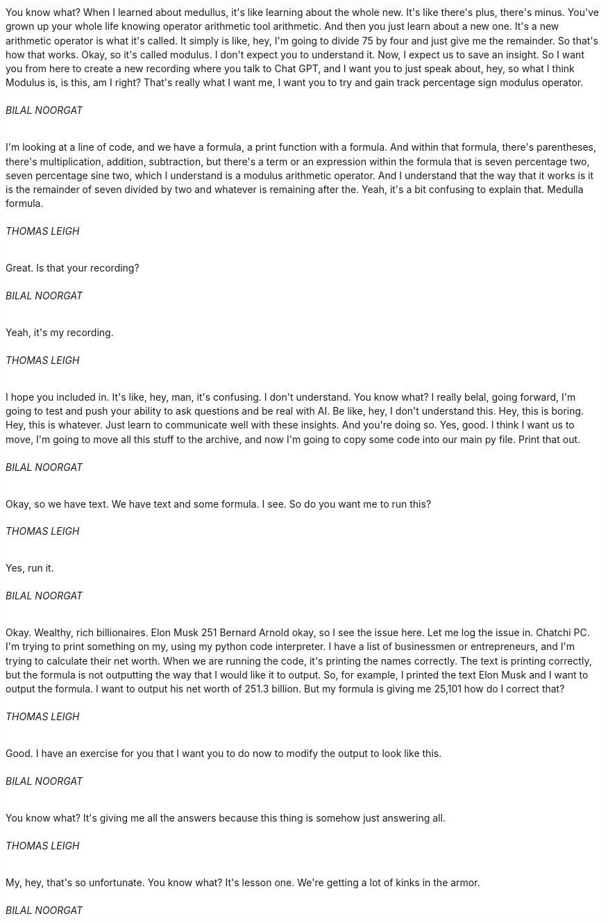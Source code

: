 You know what? When I learned about medullus, it's like learning about the whole new. It's like there's plus, there's minus. You've grown up your whole life knowing operator arithmetic tool arithmetic. And then you just learn about a new one. It's a new arithmetic operator is what it's called. It simply is like, hey, I'm going to divide 75 by four and just give me the remainder. So that's how that works. Okay, so it's called modulus. I don't expect you to understand it. Now, I expect us to save an insight. So I want you from here to create a new recording where you talk to Chat GPT, and I want you to just speak about, hey, so what I think Modulus is, is this, am I right? That's really what I want me, I want you to try and gain track percentage sign modulus operator.
###### BILAL NOORGAT

I'm looking at a line of code, and we have a formula, a print function with a formula. And within that formula, there's parentheses, there's multiplication, addition, subtraction, but there's a term or an expression within the formula that is seven percentage two, seven percentage sine two, which I understand is a modulus arithmetic operator. And I understand that the way that it works is it is the remainder of seven divided by two and whatever is remaining after the. Yeah, it's a bit confusing to explain that. Medulla formula.
###### THOMAS LEIGH

Great. Is that your recording?
###### BILAL NOORGAT

Yeah, it's my recording.
###### THOMAS LEIGH

I hope you included in. It's like, hey, man, it's confusing. I don't understand. You know what? I really belal, going forward, I'm going to test and push your ability to ask questions and be real with AI. Be like, hey, I don't understand this. Hey, this is boring. Hey, this is whatever. Just learn to communicate well with these insights. And you're doing so. Yes, good. I think I want us to move, I'm going to move all this stuff to the archive, and now I'm going to copy some code into our main py file. Print that out.
###### BILAL NOORGAT

Okay, so we have text. We have text and some formula. I see. So do you want me to run this?
###### THOMAS LEIGH

Yes, run it.
###### BILAL NOORGAT

Okay. Wealthy, rich billionaires. Elon Musk 251 Bernard Arnold okay, so I see the issue here. Let me log the issue in. Chatchi PC. I'm trying to print something on my, using my python code interpreter. I have a list of businessmen or entrepreneurs, and I'm trying to calculate their net worth. When we are running the code, it's printing the names correctly. The text is printing correctly, but the formula is not outputting the way that I would like it to output. So, for example, I printed the text Elon Musk and I want to output the formula. I want to output his net worth of 251.3 billion. But my formula is giving me 25,101 how do I correct that?
###### THOMAS LEIGH

Good. I have an exercise for you that I want you to do now to modify the output to look like this.
###### BILAL NOORGAT

You know what? It's giving me all the answers because this thing is somehow just answering all.
###### THOMAS LEIGH

My, hey, that's so unfortunate. You know what? It's lesson one. We're getting a lot of kinks in the armor.
###### BILAL NOORGAT

